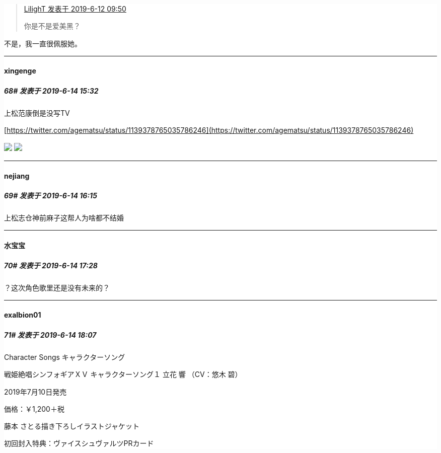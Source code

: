 
<blockquote><a href="httphttps://bbs.saraba1st.com/2b/forum.php?mod=redirect&amp;goto=findpost&amp;pid=44094801&amp;ptid=1837674" target="_blank">LilighT 发表于 2019-6-12 09:50</a>

你是不是爱美黑？</blockquote>
不是，我一直很佩服她。


-----

####  xingenge  
##### 68#       发表于 2019-6-14 15:32


上松范康倒是没写TV 

[https://twitter.com/agematsu/status/1139378765035786246](https://twitter.com/agematsu/status/1139378765035786246)

<img src="http://wx3.sinaimg.cn/large/740ca5e5gy1g40pybto9pj20js0eb4b1.jpg" referrerpolicy="no-referrer">
<img src="http://wx4.sinaimg.cn/large/740ca5e5gy1g40pyf7bjqj20p00xckjl.jpg" referrerpolicy="no-referrer">


-----

####  nejiang  
##### 69#       发表于 2019-6-14 16:15


上松志仓神前麻子这帮人为啥都不结婚


-----

####  水宝宝  
##### 70#       发表于 2019-6-14 17:28


？这次角色歌里还是没有未来的？


-----

####  exalbion01  
##### 71#       发表于 2019-6-14 18:07


Character Songs キャラクターソング

戦姫絶唱シンフォギアＸＶ キャラクターソング１ 立花 響 （CV：悠木 碧）

2019年7月10日発売


価格：￥1,200＋税

藤本 さとる描き下ろしイラストジャケット

初回封入特典：ヴァイスシュヴァルツPRカード
